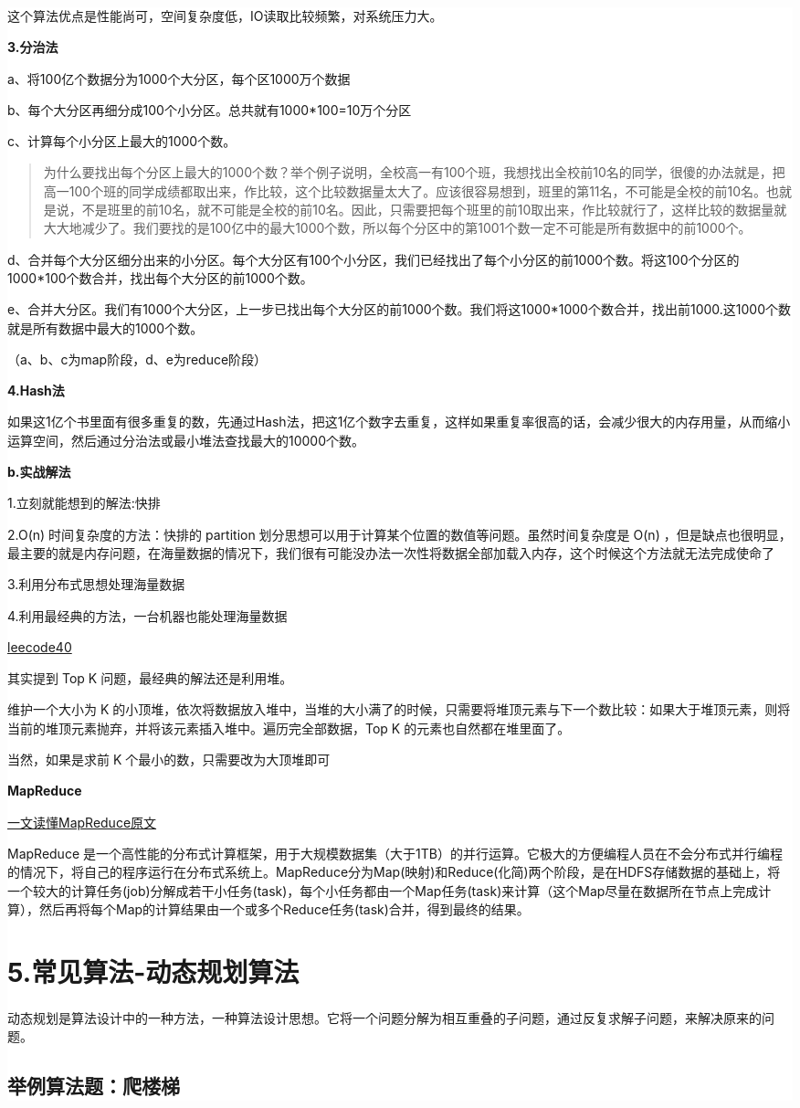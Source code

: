 这个算法优点是性能尚可，空间复杂度低，IO读取比较频繁，对系统压力大。

**3.分治法**

a、将100亿个数据分为1000个大分区，每个区1000万个数据

b、每个大分区再细分成100个小分区。总共就有1000*100=10万个分区

c、计算每个小分区上最大的1000个数。

> 为什么要找出每个分区上最大的1000个数？举个例子说明，全校高一有100个班，我想找出全校前10名的同学，很傻的办法就是，把高一100个班的同学成绩都取出来，作比较，这个比较数据量太大了。应该很容易想到，班里的第11名，不可能是全校的前10名。也就是说，不是班里的前10名，就不可能是全校的前10名。因此，只需要把每个班里的前10取出来，作比较就行了，这样比较的数据量就大大地减少了。我们要找的是100亿中的最大1000个数，所以每个分区中的第1001个数一定不可能是所有数据中的前1000个。

d、合并每个大分区细分出来的小分区。每个大分区有100个小分区，我们已经找出了每个小分区的前1000个数。将这100个分区的1000*100个数合并，找出每个大分区的前1000个数。

e、合并大分区。我们有1000个大分区，上一步已找出每个大分区的前1000个数。我们将这1000*1000个数合并，找出前1000.这1000个数就是所有数据中最大的1000个数。

（a、b、c为map阶段，d、e为reduce阶段）

**4.Hash法**

如果这1亿个书里面有很多重复的数，先通过Hash法，把这1亿个数字去重复，这样如果重复率很高的话，会减少很大的内存用量，从而缩小运算空间，然后通过分治法或最小堆法查找最大的10000个数。

**b.实战解法**

1.立刻就能想到的解法:快排

2.O(n) 时间复杂度的方法：快排的 partition 划分思想可以用于计算某个位置的数值等问题。虽然时间复杂度是 O(n) ，但是缺点也很明显，最主要的就是内存问题，在海量数据的情况下，我们很有可能没办法一次性将数据全部加载入内存，这个时候这个方法就无法完成使命了

3.利用分布式思想处理海量数据

4.利用最经典的方法，一台机器也能处理海量数据

[leecode40](https://leetcode.cn/problems/zui-xiao-de-kge-shu-lcof/solution/tu-jie-top-k-wen-ti-de-liang-chong-jie-fa-you-lie-/)

其实提到 Top K 问题，最经典的解法还是利用堆。

维护一个大小为 K 的小顶堆，依次将数据放入堆中，当堆的大小满了的时候，只需要将堆顶元素与下一个数比较：如果大于堆顶元素，则将当前的堆顶元素抛弃，并将该元素插入堆中。遍历完全部数据，Top K 的元素也自然都在堆里面了。

当然，如果是求前 K 个最小的数，只需要改为大顶堆即可



**MapReduce**

[一文读懂MapReduce原文](https://juejin.cn/post/6844903812784717831)

MapReduce 是一个高性能的分布式计算框架，用于大规模数据集（大于1TB）的并行运算。它极大的方便编程人员在不会分布式并行编程的情况下，将自己的程序运行在分布式系统上。MapReduce分为Map(映射)和Reduce(化简)两个阶段，是在HDFS存储数据的基础上，将一个较大的计算任务(job)分解成若干小任务(task)，每个小任务都由一个Map任务(task)来计算（这个Map尽量在数据所在节点上完成计算），然后再将每个Map的计算结果由一个或多个Reduce任务(task)合并，得到最终的结果。

# 5.常见算法-动态规划算法

动态规划是算法设计中的一种方法，一种算法设计思想。它将一个问题分解为相互重叠的子问题，通过反复求解子问题，来解决原来的问题。

## **举例算法题：爬楼梯**
